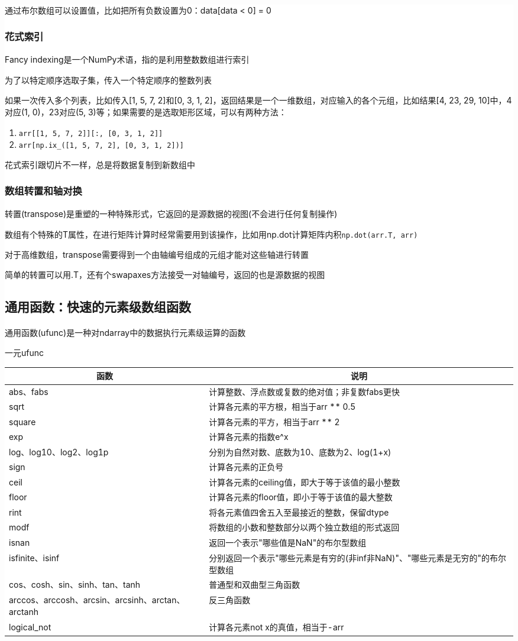 通过布尔数组可以设置值，比如把所有负数设置为0：data[data < 0] = 0

### 花式索引

Fancy indexing是一个NumPy术语，指的是利用整数数组进行索引

为了以特定顺序选取子集，传入一个特定顺序的整数列表

如果一次传入多个列表，比如传入[1, 5, 7, 2]和[0, 3, 1, 2]，返回结果是一个一维数组，对应输入的各个元组，比如结果[4, 23, 29, 10]中，4对应(1, 0)，23对应(5, 3)等；如果需要的是选取矩形区域，可以有两种方法：

1. `arr[[1, 5, 7, 2]][:, [0, 3, 1, 2]]`
2. `arr[np.ix_([1, 5, 7, 2], [0, 3, 1, 2])]`

花式索引跟切片不一样，总是将数据复制到新数组中

### 数组转置和轴对换

转置(transpose)是重塑的一种特殊形式，它返回的是源数据的视图(不会进行任何复制操作)

数组有个特殊的T属性，在进行矩阵计算时经常需要用到该操作，比如用np.dot计算矩阵内积`np.dot(arr.T, arr)`

对于高维数组，transpose需要得到一个由轴编号组成的元组才能对这些轴进行转置

简单的转置可以用.T，还有个swapaxes方法接受一对轴编号，返回的也是源数据的视图

## 通用函数：快速的元素级数组函数

通用函数(ufunc)是一种对ndarray中的数据执行元素级运算的函数

一元ufunc

| 函数                                              | 说明                                                         |
| ------------------------------------------------- | ------------------------------------------------------------ |
| abs、fabs                                         | 计算整数、浮点数或复数的绝对值；非复数fabs更快               |
| sqrt                                              | 计算各元素的平方根，相当于arr ** 0.5                         |
| square                                            | 计算各元素的平方，相当于arr ** 2                             |
| exp                                               | 计算各元素的指数e^x                                          |
| log、log10、log2、log1p                           | 分别为自然对数、底数为10、底数为2、log(1+x)                  |
| sign                                              | 计算各元素的正负号                                           |
| ceil                                              | 计算各元素的ceiling值，即大于等于该值的最小整数              |
| floor                                             | 计算各元素的floor值，即小于等于该值的最大整数                |
| rint                                              | 将各元素值四舍五入至最接近的整数，保留dtype                  |
| modf                                              | 将数组的小数和整数部分以两个独立数组的形式返回               |
| isnan                                             | 返回一个表示"哪些值是NaN"的布尔型数组                        |
| isfinite、isinf                                   | 分别返回一个表示"哪些元素是有穷的(非inf非NaN)"、"哪些元素是无穷的"的布尔型数组 |
| cos、cosh、sin、sinh、tan、tanh                   | 普通型和双曲型三角函数                                       |
| arccos、arccosh、arcsin、arcsinh、arctan、arctanh | 反三角函数                                                   |
| logical_not                                       | 计算各元素not x的真值，相当于-arr                            |
